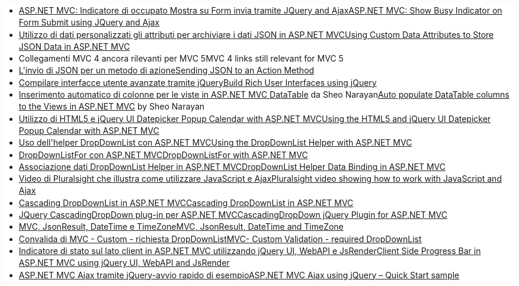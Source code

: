 - [<span data-ttu-id="beab2-255">ASP.NET MVC: Indicatore di occupato Mostra su Form invia tramite JQuery and Ajax</span><span class="sxs-lookup"><span data-stu-id="beab2-255">ASP.NET MVC: Show Busy Indicator on Form Submit using JQuery and Ajax</span></span>](http://typecastexception.com/post/2013/12/22/ASPNET-MVC-Show-Busy-Indicator-on-Form-Submit-using-JQuery-and-Ajax.aspx)
- [<span data-ttu-id="beab2-256">Utilizzo di dati personalizzati gli attributi per archiviare i dati JSON in ASP.NET MVC</span><span class="sxs-lookup"><span data-stu-id="beab2-256">Using Custom Data Attributes to Store JSON Data in ASP.NET MVC</span></span>](http://www.binaryintellect.net/articles/8b993a74-a84a-42bd-9127-e701a03f5885.aspx)
- <span data-ttu-id="beab2-257">Collegamenti MVC 4 ancora rilevanti per MVC 5</span><span class="sxs-lookup"><span data-stu-id="beab2-257">MVC 4 links still relevant for MVC 5</span></span>
- [<span data-ttu-id="beab2-258">L'invio di JSON per un metodo di azione</span><span class="sxs-lookup"><span data-stu-id="beab2-258">Sending JSON to an Action Method</span></span>](http://haacked.com/archive/2010/04/15/sending-json-to-an-asp-net-mvc-action-method-argument.aspx)
- [<span data-ttu-id="beab2-259">Compilare interfacce utente avanzate tramite jQuery</span><span class="sxs-lookup"><span data-stu-id="beab2-259">Build Rich User Interfaces using jQuery</span></span>](https://msdn.microsoft.com/magazine/dd722809.aspx)
- <span data-ttu-id="beab2-260">[Inserimento automatico di colonne per le viste in ASP.NET MVC DataTable](http://www.dotnetfunda.com/articles/show/2669/auto-populate-datatable-columns-to-the-views-in-aspnet-mvc) da Sheo Narayan</span><span class="sxs-lookup"><span data-stu-id="beab2-260">[Auto populate DataTable columns to the Views in ASP.NET MVC](http://www.dotnetfunda.com/articles/show/2669/auto-populate-datatable-columns-to-the-views-in-aspnet-mvc) by Sheo Narayan</span></span>
- [<span data-ttu-id="beab2-261">Utilizzo di HTML5 e jQuery UI Datepicker Popup Calendar with ASP.NET MVC</span><span class="sxs-lookup"><span data-stu-id="beab2-261">Using the HTML5 and jQuery UI Datepicker Popup Calendar with ASP.NET MVC</span></span>](../older-versions/using-the-html5-and-jquery-ui-datepicker-popup-calendar-with-aspnet-mvc/using-the-html5-and-jquery-ui-datepicker-popup-calendar-with-aspnet-mvc-part-1.md)
- [<span data-ttu-id="beab2-262">Uso dell'helper DropDownList con ASP.NET MVC</span><span class="sxs-lookup"><span data-stu-id="beab2-262">Using the DropDownList Helper with ASP.NET MVC</span></span>](../older-versions/working-with-the-dropdownlist-box-and-jquery/using-the-dropdownlist-helper-with-aspnet-mvc.md)
- [<span data-ttu-id="beab2-263">DropDownListFor con ASP.NET MVC</span><span class="sxs-lookup"><span data-stu-id="beab2-263">DropDownListFor with ASP.NET MVC</span></span>](http://odetocode.com/blogs/scott/archive/2013/03/11/dropdownlistfor-with-asp-net-mvc.aspx)
- [<span data-ttu-id="beab2-264">Associazione dati DropDownList Helper in ASP.NET MVC</span><span class="sxs-lookup"><span data-stu-id="beab2-264">DropDownList Helper Data Binding in ASP.NET MVC</span></span>](http://www.itorian.com/2013/02/dropdownlist-helper-data-binding-in-mvc.html)
- [<span data-ttu-id="beab2-265">Video di Pluralsight che illustra come utilizzare JavaScript e Ajax</span><span class="sxs-lookup"><span data-stu-id="beab2-265">Pluralsight video showing how to work with JavaScript and Ajax</span></span>](http://www.pluralsight-training.net/microsoft/players/PSODPlayer?author=scott-allen&amp;name=mvc3-building-ajax&amp;mode=live&amp;clip=0&amp;course=aspdotnet-mvc3-intro)
- [<span data-ttu-id="beab2-266">Cascading DropDownList in ASP.NET MVC</span><span class="sxs-lookup"><span data-stu-id="beab2-266">Cascading DropDownList in ASP.NET MVC</span></span>](https://blogs.msdn.com/b/rickandy/archive/2012/01/09/cascasding-dropdownlist-in-asp-net-mvc.aspx?CommentPosted=true#commentmessage)
- [<span data-ttu-id="beab2-267">JQuery CascadingDropDown plug-in per ASP.NET MVC</span><span class="sxs-lookup"><span data-stu-id="beab2-267">CascadingDropDown jQuery Plugin for ASP.NET MVC</span></span>](https://weblogs.asp.net/rajbk/Contents/Item/Display/31)
- [<span data-ttu-id="beab2-268">MVC, JsonResult, DateTime e TimeZone</span><span class="sxs-lookup"><span data-stu-id="beab2-268">MVC, JsonResult, DateTime and TimeZone</span></span>](http://msprogrammer.serviciipeweb.ro/2013/03/10/mvc-jsonresult-datetime-and-timezone/)
- [<span data-ttu-id="beab2-269">Convalida di MVC - Custom - richiesta DropDownList</span><span class="sxs-lookup"><span data-stu-id="beab2-269">MVC- Custom Validation - required DropDownList</span></span>](http://codeblockdrive.blogspot.in/2012/12/mvc-custom-validation-required.html)
- [<span data-ttu-id="beab2-270">Indicatore di stato sul lato client in ASP.NET MVC utilizzando jQuery UI, WebAPI e JsRender</span><span class="sxs-lookup"><span data-stu-id="beab2-270">Client Side Progress Bar in ASP.NET MVC using jQuery UI, WebAPI and JsRender</span></span>](http://www.devcurry.com/2012/10/responsive-aspnet-mvc-ui-using-webapi.html)
- [<span data-ttu-id="beab2-271">ASP.NET MVC Ajax tramite jQuery-avvio rapido di esempio</span><span class="sxs-lookup"><span data-stu-id="beab2-271">ASP.NET MVC Ajax using jQuery – Quick Start sample</span></span>](http://evolpin.wordpress.com/2011/03/15/asp-net-mvc-ajax-using-jquery-quick-start-sample/)